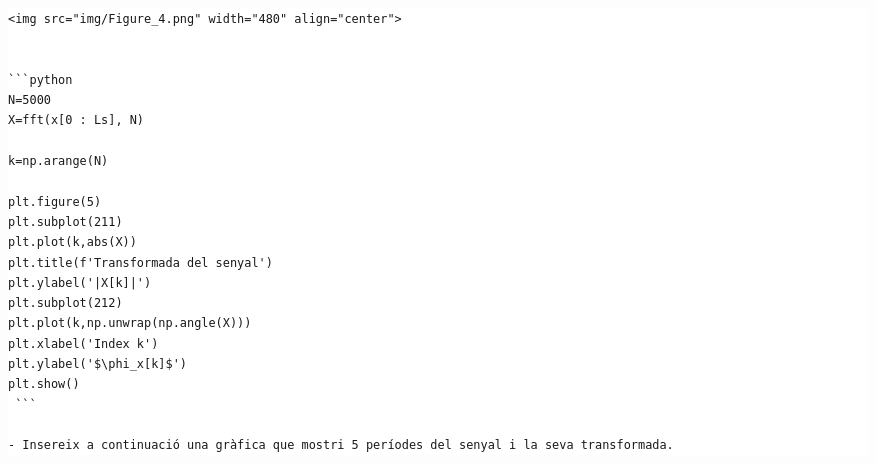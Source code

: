     <img src="img/Figure_4.png" width="480" align="center"> 


    ```python                                      
    N=5000                     
    X=fft(x[0 : Ls], N)           

    k=np.arange(N)                        

    plt.figure(5)                         
    plt.subplot(211)                      
    plt.plot(k,abs(X))                    
    plt.title(f'Transformada del senyal')   
    plt.ylabel('|X[k]|')                  
    plt.subplot(212)                     
    plt.plot(k,np.unwrap(np.angle(X)))   
    plt.xlabel('Index k')                 
    plt.ylabel('$\phi_x[k]$')             
    plt.show()
     ```

    - Insereix a continuació una gràfica que mostri 5 períodes del senyal i la seva transformada.
